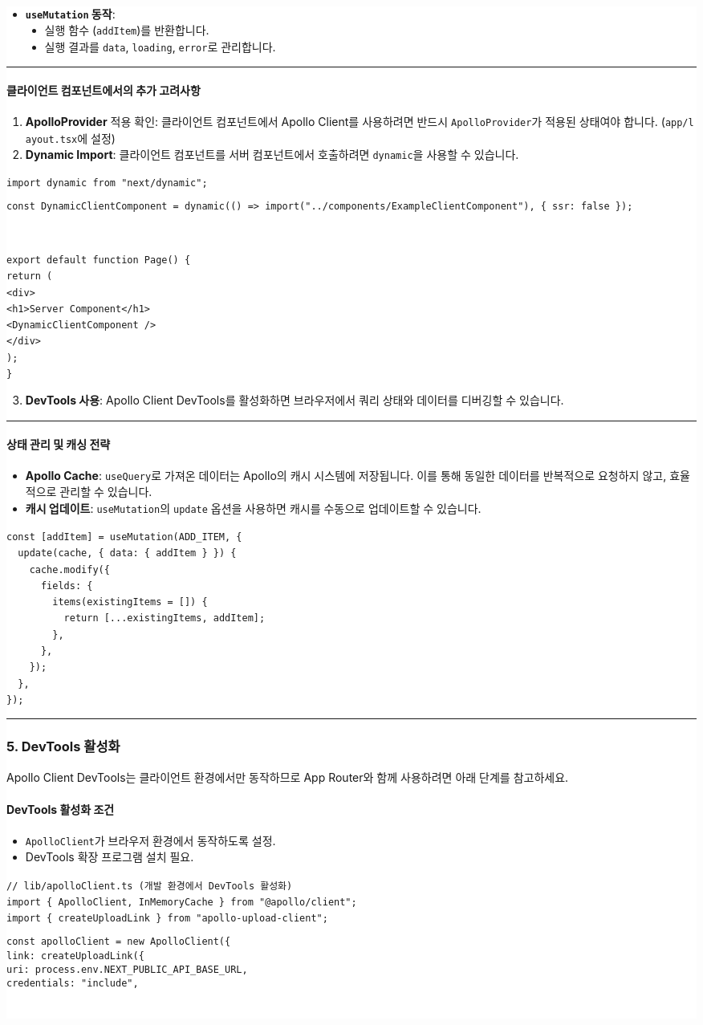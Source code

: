 <ul style="list-style-type: disc;" data-ke-list-type="disc">
<li><b><code>useMutation</code> 동작</b>:
<ul style="list-style-type: disc;" data-ke-list-type="disc">
<li>실행 함수 (<code>addItem</code>)를 반환합니다.</li>
<li>실행 결과를 <code>data</code>, <code>loading</code>, <code>error</code>로 관리합니다.</li>
</ul>
</li>
</ul>
<hr data-ke-style="style1" />
<h4 data-ke-size="size20">클라이언트 컴포넌트에서의 추가 고려사항</h4>
<ol style="list-style-type: decimal;" data-ke-list-type="decimal">
<li><b>ApolloProvider</b> 적용 확인: 클라이언트 컴포넌트에서 Apollo Client를 사용하려면 반드시 <code>ApolloProvider</code>가 적용된 상태여야 합니다. (<code>app/layout.tsx</code>에 설정)</li>
<li><b>Dynamic Import</b>: 클라이언트 컴포넌트를 서버 컴포넌트에서 호출하려면 <code>dynamic</code>을 사용할 수 있습니다.</li>
</ol>
<pre class="javascript"><code>import dynamic from "next/dynamic";
<p>const DynamicClientComponent = dynamic(() =&gt; import(&quot;../components/ExampleClientComponent&quot;), { ssr: false });</p>
<p>export default function Page() {
return (
&lt;div&gt;
&lt;h1&gt;Server Component&lt;/h1&gt;
&lt;DynamicClientComponent /&gt;
&lt;/div&gt;
);
}</code></pre></p>
<ol style="list-style-type: decimal;" start="3" data-ke-list-type="decimal">
<li><b>DevTools 사용</b>: Apollo Client DevTools를 활성화하면 브라우저에서 쿼리 상태와 데이터를 디버깅할 수 있습니다.</li>
</ol>
<hr data-ke-style="style1" />
<h4 data-ke-size="size20">상태 관리 및 캐싱 전략</h4>
<ul style="list-style-type: disc;" data-ke-list-type="disc">
<li><b>Apollo Cache</b>: <code>useQuery</code>로 가져온 데이터는 Apollo의 캐시 시스템에 저장됩니다. 이를 통해 동일한 데이터를 반복적으로 요청하지 않고, 효율적으로 관리할 수 있습니다.</li>
<li><b>캐시 업데이트</b>: <code>useMutation</code>의 <code>update</code> 옵션을 사용하면 캐시를 수동으로 업데이트할 수 있습니다.</li>
</ul>
<pre class="armasm"><code>const [addItem] = useMutation(ADD_ITEM, {
  update(cache, { data: { addItem } }) {
    cache.modify({
      fields: {
        items(existingItems = []) {
          return [...existingItems, addItem];
        },
      },
    });
  },
});</code></pre>
<hr data-ke-style="style1" />
<h3 data-ke-size="size23">5. DevTools 활성화</h3>
<p data-ke-size="size16">Apollo Client DevTools는 클라이언트 환경에서만 동작하므로 App Router와 함께 사용하려면 아래 단계를 참고하세요.</p>
<h4 data-ke-size="size20">DevTools 활성화 조건</h4>
<ul style="list-style-type: disc;" data-ke-list-type="disc">
<li><code>ApolloClient</code>가 브라우저 환경에서 동작하도록 설정.</li>
<li>DevTools 확장 프로그램 설치 필요.</li>
</ul>
<pre class="javascript"><code>// lib/apolloClient.ts (개발 환경에서 DevTools 활성화)
import { ApolloClient, InMemoryCache } from "@apollo/client";
import { createUploadLink } from "apollo-upload-client";
<p>const apolloClient = new ApolloClient({
link: createUploadLink({
uri: process.env.NEXT_PUBLIC_API_BASE_URL,
credentials: &quot;include&quot;,